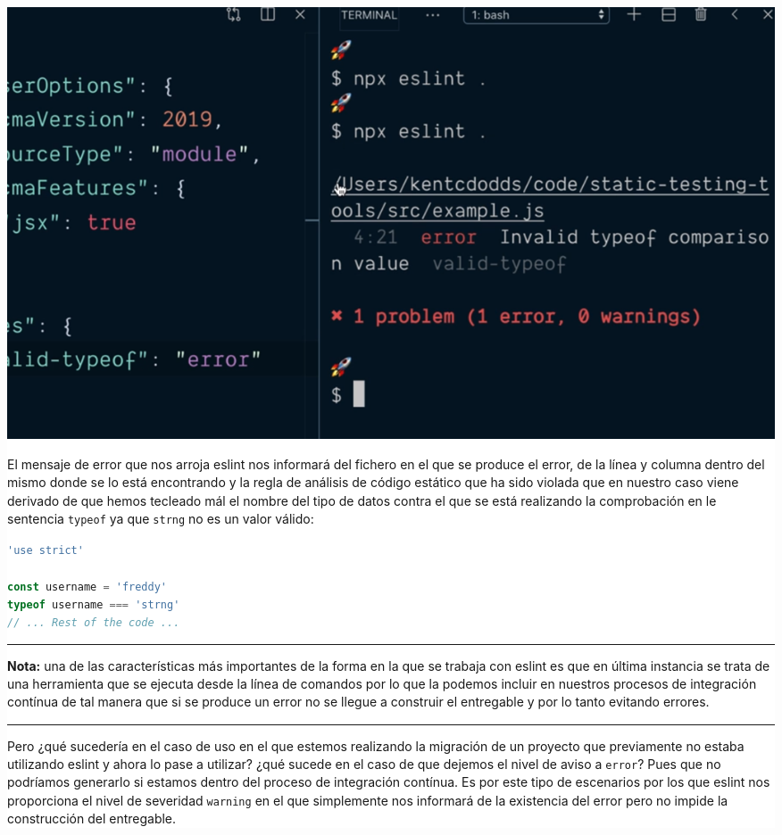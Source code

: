  <img src='../images/ch02/02_03.png' />
</div>
<br />

El mensaje de error que nos arroja eslint nos informará del fichero en el que se produce el error, de la línea y columna dentro del mismo donde se lo está encontrando y la regla de análisis de código estático que ha sido violada que en nuestro caso viene derivado de que hemos tecleado mál el nombre del tipo de datos contra el que se está realizando la comprobación en le sentencia `typeof` ya que `strng` no es un valor válido:

```js
'use strict'

const username = 'freddy'
typeof username === 'strng'
// ... Rest of the code ...
```

---
**Nota:** una de las características más importantes de la forma en la que se trabaja con eslint es que en última instancia se trata de una herramienta que se ejecuta desde la línea de comandos por lo que la podemos incluir en nuestros procesos de integración contínua de tal manera que si se produce un error no se llegue a construir el entregable y por lo tanto evitando errores.

---

Pero ¿qué sucedería en el caso de uso en el que estemos realizando la migración de un proyecto que previamente no estaba utilizando eslint y ahora lo pase a utilizar? ¿qué sucede en el caso de que dejemos el nivel de aviso a `error`? Pues que no podríamos generarlo si estamos dentro del proceso de integración contínua. Es por este tipo de escenarios por los que eslint nos proporciona el nivel de severidad `warning` en el que simplemente nos informará de la existencia del error pero no impide la construcción del entregable.

